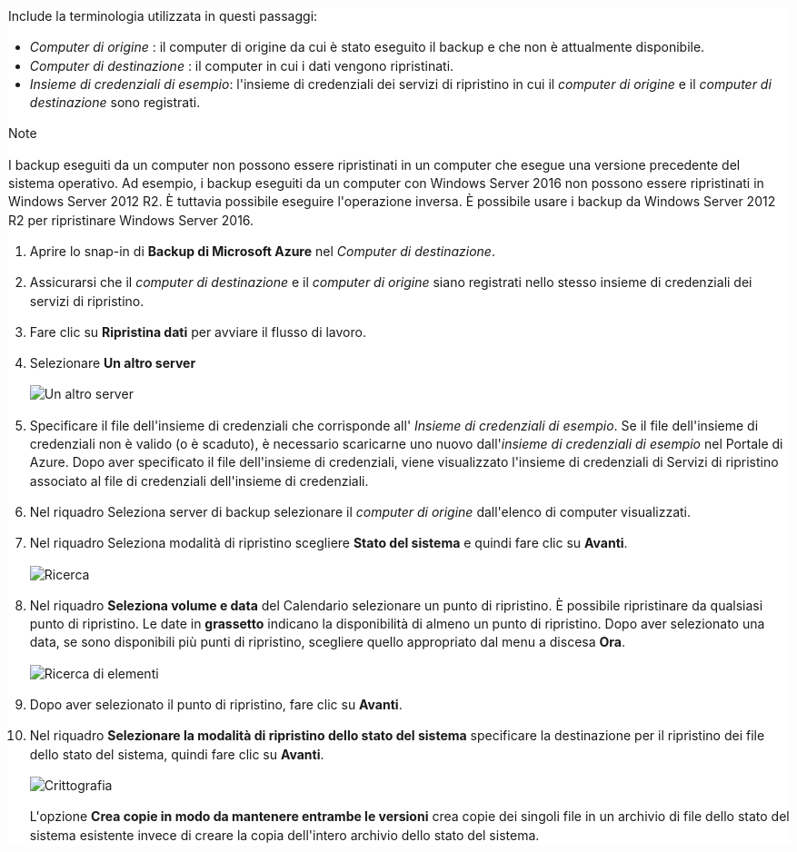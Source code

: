 Include la terminologia utilizzata in questi passaggi:

- *Computer di origine* : il computer di origine da cui è stato eseguito il backup e che non è attualmente disponibile.
- *Computer di destinazione* : il computer in cui i dati vengono ripristinati.
- *Insieme di credenziali di esempio*: l'insieme di credenziali dei servizi di ripristino in cui il *computer di origine* e il *computer di destinazione* sono registrati. <br/>

> [!NOTE]
> I backup eseguiti da un computer non possono essere ripristinati in un computer che esegue una versione precedente del sistema operativo. Ad esempio, i backup eseguiti da un computer con Windows Server 2016 non possono essere ripristinati in Windows Server 2012 R2. È tuttavia possibile eseguire l'operazione inversa. È possibile usare i backup da Windows Server 2012 R2 per ripristinare Windows Server 2016.
>

1. Aprire lo snap-in di **Backup di Microsoft Azure** nel *Computer di destinazione*.
2. Assicurarsi che il *computer di destinazione* e il *computer di origine* siano registrati nello stesso insieme di credenziali dei servizi di ripristino.
3. Fare clic su **Ripristina dati** per avviare il flusso di lavoro.
4. Selezionare **Un altro server**

    ![Un altro server](./media/backup-azure-restore-system-state/anotherserver.png)

5. Specificare il file dell'insieme di credenziali che corrisponde all' *Insieme di credenziali di esempio*. Se il file dell'insieme di credenziali non è valido (o è scaduto), è necessario scaricarne uno nuovo dall'*insieme di credenziali di esempio* nel Portale di Azure. Dopo aver specificato il file dell'insieme di credenziali, viene visualizzato l'insieme di credenziali di Servizi di ripristino associato al file di credenziali dell'insieme di credenziali.

6. Nel riquadro Seleziona server di backup selezionare il *computer di origine* dall'elenco di computer visualizzati.
7. Nel riquadro Seleziona modalità di ripristino scegliere **Stato del sistema** e quindi fare clic su **Avanti**. 

    ![Ricerca](./media/backup-azure-restore-system-state/recover-type-selection.png)

8. Nel riquadro **Seleziona volume e data** del Calendario selezionare un punto di ripristino. È possibile ripristinare da qualsiasi punto di ripristino. Le date in **grassetto** indicano la disponibilità di almeno un punto di ripristino. Dopo aver selezionato una data, se sono disponibili più punti di ripristino, scegliere quello appropriato dal menu a discesa **Ora**. 

    ![Ricerca di elementi](./media/backup-azure-restore-system-state/select-date.png)

9. Dopo aver selezionato il punto di ripristino, fare clic su **Avanti**.

10. Nel riquadro **Selezionare la modalità di ripristino dello stato del sistema** specificare la destinazione per il ripristino dei file dello stato del sistema, quindi fare clic su **Avanti**.

    ![Crittografia](./media/backup-azure-restore-system-state/recover-as-files.png)

    L'opzione **Crea copie in modo da mantenere entrambe le versioni** crea copie dei singoli file in un archivio di file dello stato del sistema esistente invece di creare la copia dell'intero archivio dello stato del sistema.
